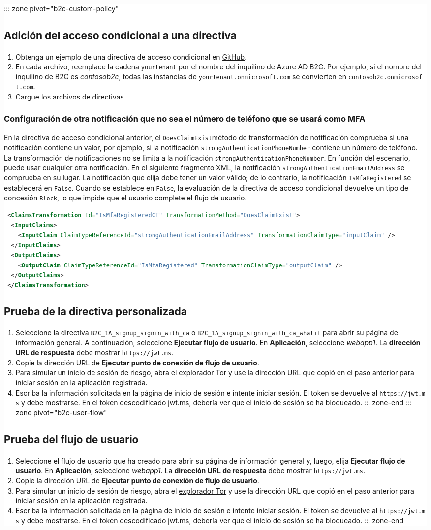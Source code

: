 ::: zone pivot="b2c-custom-policy"
## <a name="add-conditional-access-to-your-policy"></a>Adición del acceso condicional a una directiva
1. Obtenga un ejemplo de una directiva de acceso condicional en [GitHub](https://github.com/azure-ad-b2c/samples/tree/master/policies/conditional-access).
1. En cada archivo, reemplace la cadena `yourtenant` por el nombre del inquilino de Azure AD B2C. Por ejemplo, si el nombre del inquilino de B2C es *contosob2c*, todas las instancias de `yourtenant.onmicrosoft.com` se convierten en `contosob2c.onmicrosoft.com`.
1. Cargue los archivos de directivas.
### <a name="configure-claim-other-than-phone-number-to-be-used-for-mfa"></a>Configuración de otra notificación que no sea el número de teléfono que se usará como MFA
En la directiva de acceso condicional anterior, el `DoesClaimExist`método de transformación de notificación comprueba si una notificación contiene un valor, por ejemplo, si la notificación `strongAuthenticationPhoneNumber` contiene un número de teléfono. La transformación de notificaciones no se limita a la notificación `strongAuthenticationPhoneNumber`. En función del escenario, puede usar cualquier otra notificación. En el siguiente fragmento XML, la notificación `strongAuthenticationEmailAddress` se comprueba en su lugar. La notificación que elija debe tener un valor válido; de lo contrario, la notificación `IsMfaRegistered` se establecerá en `False`. Cuando se establece en `False`, la evaluación de la directiva de acceso condicional devuelve un tipo de concesión `Block`, lo que impide que el usuario complete el flujo de usuario.
```XML
 <ClaimsTransformation Id="IsMfaRegisteredCT" TransformationMethod="DoesClaimExist">
  <InputClaims>
    <InputClaim ClaimTypeReferenceId="strongAuthenticationEmailAddress" TransformationClaimType="inputClaim" />
  </InputClaims>
  <OutputClaims>
    <OutputClaim ClaimTypeReferenceId="IsMfaRegistered" TransformationClaimType="outputClaim" />
  </OutputClaims>
 </ClaimsTransformation>
```
## <a name="test-your-custom-policy"></a>Prueba de la directiva personalizada
1. Seleccione la directiva `B2C_1A_signup_signin_with_ca` o `B2C_1A_signup_signin_with_ca_whatif` para abrir su página de información general. A continuación, seleccione **Ejecutar flujo de usuario**. En **Aplicación**, seleccione *webapp1*. La **dirección URL de respuesta** debe mostrar `https://jwt.ms`.
1. Copie la dirección URL de **Ejecutar punto de conexión de flujo de usuario**.
1. Para simular un inicio de sesión de riesgo, abra el [explorador Tor](https://www.torproject.org/download/) y use la dirección URL que copió en el paso anterior para iniciar sesión en la aplicación registrada.
1. Escriba la información solicitada en la página de inicio de sesión e intente iniciar sesión. El token se devuelve al `https://jwt.ms` y debe mostrarse. En el token descodificado jwt.ms, debería ver que el inicio de sesión se ha bloqueado.
::: zone-end
::: zone pivot="b2c-user-flow"
## <a name="test-your-user-flow"></a>Prueba del flujo de usuario
1. Seleccione el flujo de usuario que ha creado para abrir su página de información general y, luego, elija **Ejecutar flujo de usuario**. En **Aplicación**, seleccione *webapp1*. La **dirección URL de respuesta** debe mostrar `https://jwt.ms`.
1. Copie la dirección URL de **Ejecutar punto de conexión de flujo de usuario**.
1. Para simular un inicio de sesión de riesgo, abra el [explorador Tor](https://www.torproject.org/download/) y use la dirección URL que copió en el paso anterior para iniciar sesión en la aplicación registrada.
1. Escriba la información solicitada en la página de inicio de sesión e intente iniciar sesión. El token se devuelve al `https://jwt.ms` y debe mostrarse. En el token descodificado jwt.ms, debería ver que el inicio de sesión se ha bloqueado.
::: zone-end